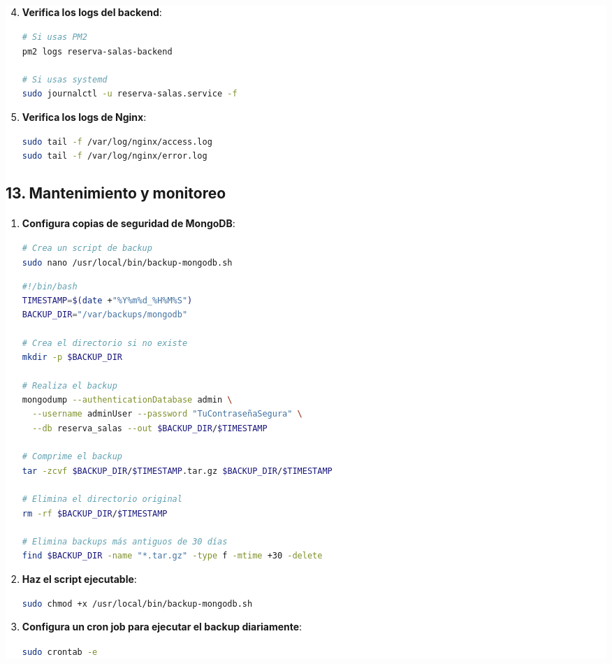 4. **Verifica los logs del backend**:
   ```bash
   # Si usas PM2
   pm2 logs reserva-salas-backend
   
   # Si usas systemd
   sudo journalctl -u reserva-salas.service -f
   ```

5. **Verifica los logs de Nginx**:
   ```bash
   sudo tail -f /var/log/nginx/access.log
   sudo tail -f /var/log/nginx/error.log
   ```

## 13. Mantenimiento y monitoreo

1. **Configura copias de seguridad de MongoDB**:
   ```bash
   # Crea un script de backup
   sudo nano /usr/local/bin/backup-mongodb.sh
   ```

   ```bash
   #!/bin/bash
   TIMESTAMP=$(date +"%Y%m%d_%H%M%S")
   BACKUP_DIR="/var/backups/mongodb"
   
   # Crea el directorio si no existe
   mkdir -p $BACKUP_DIR
   
   # Realiza el backup
   mongodump --authenticationDatabase admin \
     --username adminUser --password "TuContraseñaSegura" \
     --db reserva_salas --out $BACKUP_DIR/$TIMESTAMP
   
   # Comprime el backup
   tar -zcvf $BACKUP_DIR/$TIMESTAMP.tar.gz $BACKUP_DIR/$TIMESTAMP
   
   # Elimina el directorio original
   rm -rf $BACKUP_DIR/$TIMESTAMP
   
   # Elimina backups más antiguos de 30 días
   find $BACKUP_DIR -name "*.tar.gz" -type f -mtime +30 -delete
   ```

2. **Haz el script ejecutable**:
   ```bash
   sudo chmod +x /usr/local/bin/backup-mongodb.sh
   ```

3. **Configura un cron job para ejecutar el backup diariamente**:
   ```bash
   sudo crontab -e
   ```
